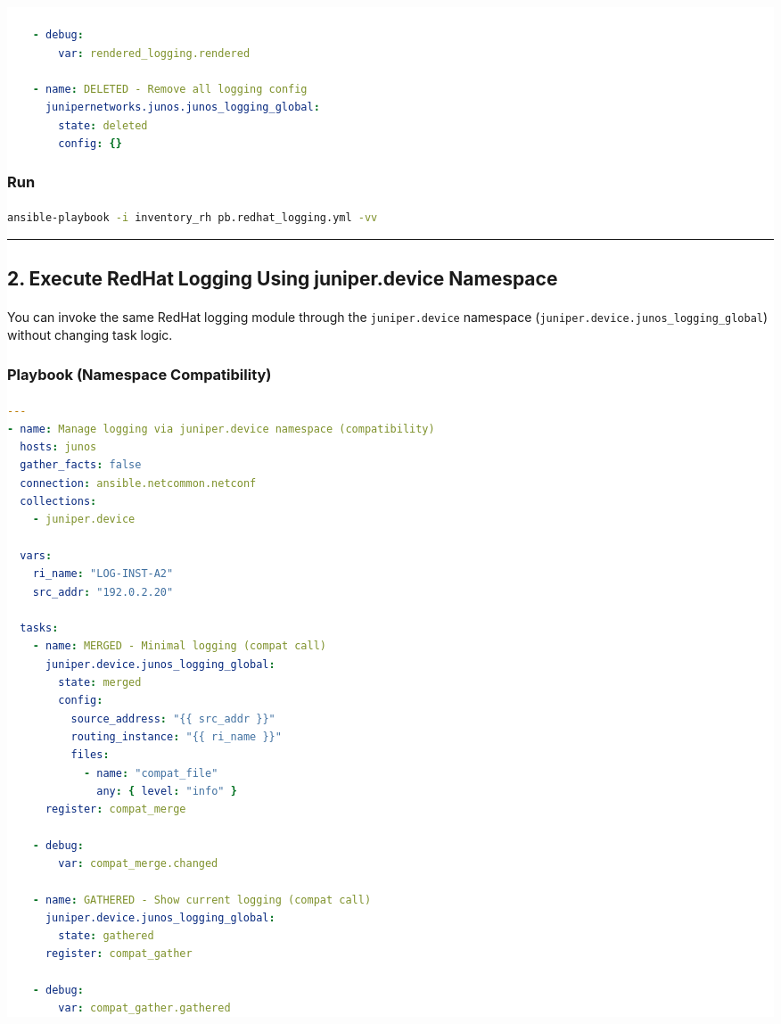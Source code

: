 ```yaml

    - debug:
        var: rendered_logging.rendered

    - name: DELETED - Remove all logging config
      junipernetworks.junos.junos_logging_global:
        state: deleted
        config: {}
```

### Run

```bash
ansible-playbook -i inventory_rh pb.redhat_logging.yml -vv
```

---

## 2. Execute RedHat Logging Using juniper.device Namespace

You can invoke the same RedHat logging module through the `juniper.device` namespace (`juniper.device.junos_logging_global`) without changing task logic.

### Playbook (Namespace Compatibility)

```yaml
---
- name: Manage logging via juniper.device namespace (compatibility)
  hosts: junos
  gather_facts: false
  connection: ansible.netcommon.netconf
  collections:
    - juniper.device

  vars:
    ri_name: "LOG-INST-A2"
    src_addr: "192.0.2.20"

  tasks:
    - name: MERGED - Minimal logging (compat call)
      juniper.device.junos_logging_global:
        state: merged
        config:
          source_address: "{{ src_addr }}"
          routing_instance: "{{ ri_name }}"
          files:
            - name: "compat_file"
              any: { level: "info" }
      register: compat_merge

    - debug:
        var: compat_merge.changed

    - name: GATHERED - Show current logging (compat call)
      juniper.device.junos_logging_global:
        state: gathered
      register: compat_gather

    - debug:
        var: compat_gather.gathered
```
